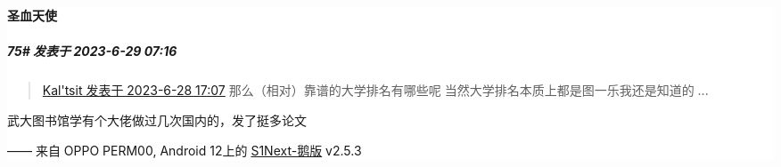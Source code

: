 ####  圣血天使  
##### 75#       发表于 2023-6-29 07:16

<blockquote><a href="httphttps://bbs.saraba1st.com/2b/forum.php?mod=redirect&amp;goto=findpost&amp;pid=61467005&amp;ptid=2142065" target="_blank">Kal'tsit 发表于 2023-6-28 17:07</a>
那么（相对）靠谱的大学排名有哪些呢
当然大学排名本质上都是图一乐我还是知道的 ...</blockquote>
武大图书馆学有个大佬做过几次国内的，发了挺多论文

—— 来自 OPPO PERM00, Android 12上的 [S1Next-鹅版](https://github.com/ykrank/S1-Next/releases) v2.5.3

